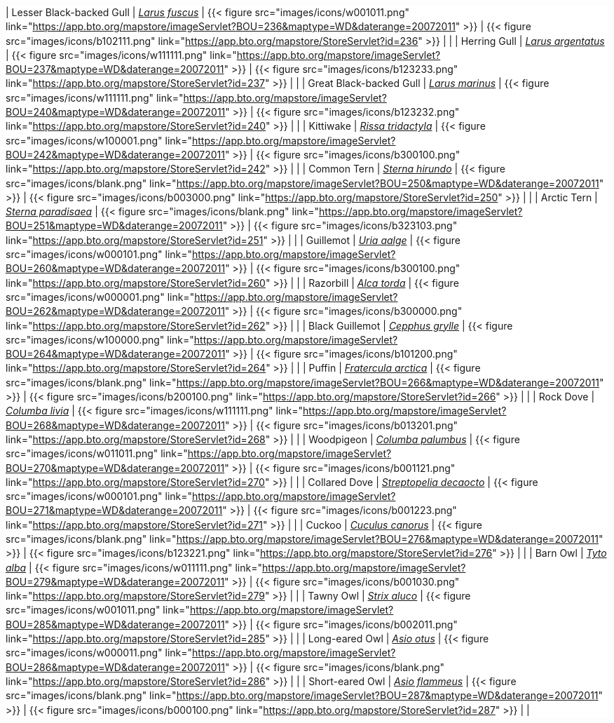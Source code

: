 | Lesser Black-backed Gull | [*Larus fuscus*](https://app.bto.org/birdfacts/results/bob5910.htm) | {{< figure src="images/icons/w001011.png" link="https://app.bto.org/mapstore/imageServlet?BOU=236&maptype=WD&daterange=20072011" >}} | {{< figure src="images/icons/b102111.png" link="https://app.bto.org/mapstore/StoreServlet?id=236" >}} | | 
| Herring Gull | [*Larus argentatus*](https://app.bto.org/birdfacts/results/bob5920.htm) | {{< figure src="images/icons/w111111.png" link="https://app.bto.org/mapstore/imageServlet?BOU=237&maptype=WD&daterange=20072011" >}} | {{< figure src="images/icons/b123233.png" link="https://app.bto.org/mapstore/StoreServlet?id=237" >}} | | 
| Great Black-backed Gull | [*Larus marinus*](https://app.bto.org/birdfacts/results/bob6000.htm) | {{< figure src="images/icons/w111111.png" link="https://app.bto.org/mapstore/imageServlet?BOU=240&maptype=WD&daterange=20072011" >}} | {{< figure src="images/icons/b123232.png" link="https://app.bto.org/mapstore/StoreServlet?id=240" >}} | | 
| Kittiwake | [*Rissa tridactyla*](https://app.bto.org/birdfacts/results/bob6020.htm) | {{< figure src="images/icons/w100001.png" link="https://app.bto.org/mapstore/imageServlet?BOU=242&maptype=WD&daterange=20072011" >}} | {{< figure src="images/icons/b300100.png" link="https://app.bto.org/mapstore/StoreServlet?id=242" >}} | | 
| Common Tern | [*Sterna hirundo*](https://app.bto.org/birdfacts/results/bob6150.htm) | {{< figure src="images/icons/blank.png" link="https://app.bto.org/mapstore/imageServlet?BOU=250&maptype=WD&daterange=20072011" >}} | {{< figure src="images/icons/b003000.png" link="https://app.bto.org/mapstore/StoreServlet?id=250" >}} | | 
| Arctic Tern | [*Sterna paradisaea*](https://app.bto.org/birdfacts/results/bob6160.htm) | {{< figure src="images/icons/blank.png" link="https://app.bto.org/mapstore/imageServlet?BOU=251&maptype=WD&daterange=20072011" >}} | {{< figure src="images/icons/b323103.png" link="https://app.bto.org/mapstore/StoreServlet?id=251" >}} | | 
| Guillemot | [*Uria aalge*](https://app.bto.org/birdfacts/results/bob6340.htm) | {{< figure src="images/icons/w000101.png" link="https://app.bto.org/mapstore/imageServlet?BOU=260&maptype=WD&daterange=20072011" >}} | {{< figure src="images/icons/b300100.png" link="https://app.bto.org/mapstore/StoreServlet?id=260" >}} | | 
| Razorbill | [*Alca torda*](https://app.bto.org/birdfacts/results/bob6360.htm) | {{< figure src="images/icons/w000001.png" link="https://app.bto.org/mapstore/imageServlet?BOU=262&maptype=WD&daterange=20072011" >}} | {{< figure src="images/icons/b300000.png" link="https://app.bto.org/mapstore/StoreServlet?id=262" >}} | | 
| Black Guillemot | [*Cepphus grylle*](https://app.bto.org/birdfacts/results/bob6380.htm) | {{< figure src="images/icons/w100000.png" link="https://app.bto.org/mapstore/imageServlet?BOU=264&maptype=WD&daterange=20072011" >}} | {{< figure src="images/icons/b101200.png" link="https://app.bto.org/mapstore/StoreServlet?id=264" >}} | | 
| Puffin | [*Fratercula arctica*](https://app.bto.org/birdfacts/results/bob6540.htm) | {{< figure src="images/icons/blank.png" link="https://app.bto.org/mapstore/imageServlet?BOU=266&maptype=WD&daterange=20072011" >}} | {{< figure src="images/icons/b200100.png" link="https://app.bto.org/mapstore/StoreServlet?id=266" >}} | | 
| Rock Dove | [*Columba livia*](https://app.bto.org/birdfacts/results/bob6650.htm) | {{< figure src="images/icons/w111111.png" link="https://app.bto.org/mapstore/imageServlet?BOU=268&maptype=WD&daterange=20072011" >}} | {{< figure src="images/icons/b013201.png" link="https://app.bto.org/mapstore/StoreServlet?id=268" >}} | | 
| Woodpigeon | [*Columba palumbus*](https://app.bto.org/birdfacts/results/bob6700.htm) | {{< figure src="images/icons/w011011.png" link="https://app.bto.org/mapstore/imageServlet?BOU=270&maptype=WD&daterange=20072011" >}} | {{< figure src="images/icons/b001121.png" link="https://app.bto.org/mapstore/StoreServlet?id=270" >}} | | 
| Collared Dove | [*Streptopelia decaocto*](https://app.bto.org/birdfacts/results/bob6840.htm) | {{< figure src="images/icons/w000101.png" link="https://app.bto.org/mapstore/imageServlet?BOU=271&maptype=WD&daterange=20072011" >}} | {{< figure src="images/icons/b001223.png" link="https://app.bto.org/mapstore/StoreServlet?id=271" >}} | | 
| Cuckoo | [*Cuculus canorus*](https://app.bto.org/birdfacts/results/bob7240.htm) | {{< figure src="images/icons/blank.png" link="https://app.bto.org/mapstore/imageServlet?BOU=276&maptype=WD&daterange=20072011" >}} | {{< figure src="images/icons/b123221.png" link="https://app.bto.org/mapstore/StoreServlet?id=276" >}} | | 
| Barn Owl | [*Tyto alba*](https://app.bto.org/birdfacts/results/bob7350.htm) | {{< figure src="images/icons/w011111.png" link="https://app.bto.org/mapstore/imageServlet?BOU=279&maptype=WD&daterange=20072011" >}} | {{< figure src="images/icons/b001030.png" link="https://app.bto.org/mapstore/StoreServlet?id=279" >}} | | 
| Tawny Owl | [*Strix aluco*](https://app.bto.org/birdfacts/results/bob7610.htm) | {{< figure src="images/icons/w001011.png" link="https://app.bto.org/mapstore/imageServlet?BOU=285&maptype=WD&daterange=20072011" >}} | {{< figure src="images/icons/b002011.png" link="https://app.bto.org/mapstore/StoreServlet?id=285" >}} | | 
| Long-eared Owl | [*Asio otus*](https://app.bto.org/birdfacts/results/bob7670.htm) | {{< figure src="images/icons/w000011.png" link="https://app.bto.org/mapstore/imageServlet?BOU=286&maptype=WD&daterange=20072011" >}} | {{< figure src="images/icons/blank.png" link="https://app.bto.org/mapstore/StoreServlet?id=286" >}} | | 
| Short-eared Owl | [*Asio flammeus*](https://app.bto.org/birdfacts/results/bob7680.htm) | {{< figure src="images/icons/blank.png" link="https://app.bto.org/mapstore/imageServlet?BOU=287&maptype=WD&daterange=20072011" >}} | {{< figure src="images/icons/b000100.png" link="https://app.bto.org/mapstore/StoreServlet?id=287" >}} | | 